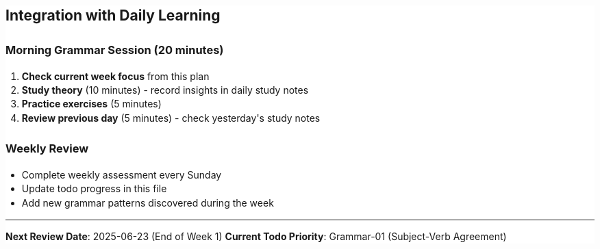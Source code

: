 
## Integration with Daily Learning

### Morning Grammar Session (20 minutes)
1. **Check current week focus** from this plan
2. **Study theory** (10 minutes) - record insights in daily study notes
3. **Practice exercises** (5 minutes) 
4. **Review previous day** (5 minutes) - check yesterday's study notes

### Weekly Review
- Complete weekly assessment every Sunday
- Update todo progress in this file
- Add new grammar patterns discovered during the week

---

**Next Review Date**: 2025-06-23 (End of Week 1)
**Current Todo Priority**: Grammar-01 (Subject-Verb Agreement)